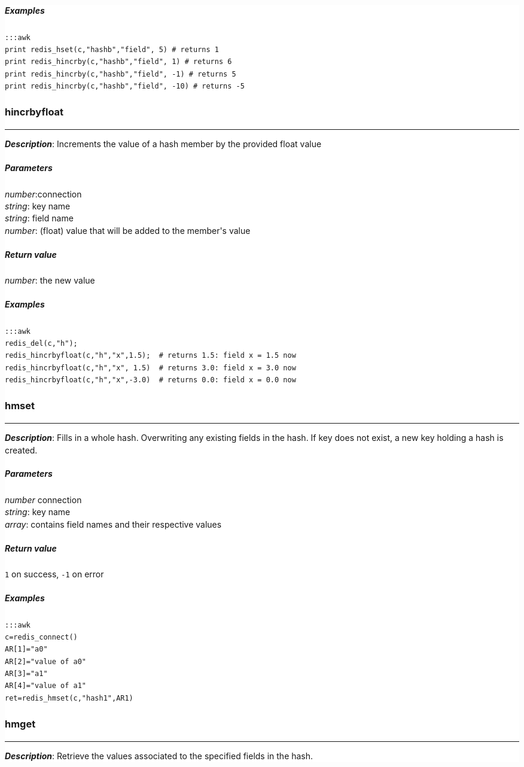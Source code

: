 ##### *Examples*
    :::awk
    print redis_hset(c,"hashb","field", 5) # returns 1
    print redis_hincrby(c,"hashb","field", 1) # returns 6
    print redis_hincrby(c,"hashb","field", -1) # returns 5
    print redis_hincrby(c,"hashb","field", -10) # returns -5


### hincrbyfloat
-----
_**Description**_: Increments the value of a hash member by the provided float value

##### *Parameters*
*number*:connection  
*string*: key name   
*string*: field name   
*number*: (float) value that will be added to the member's value  

##### *Return value*
*number*: the new value

##### *Examples*
    :::awk
    redis_del(c,"h");
    redis_hincrbyfloat(c,"h","x",1.5);  # returns 1.5: field x = 1.5 now
    redis_hincrbyfloat(c,"h","x", 1.5)  # returns 3.0: field x = 3.0 now
    redis_hincrbyfloat(c,"h","x",-3.0)  # returns 0.0: field x = 0.0 now

### hmset
-----
_**Description**_: Fills in a whole hash. Overwriting any existing fields in the hash. If key does not exist, a new key holding a hash is created.

##### *Parameters*
*number* connection  
*string*: key name  
*array*: contains field names and their respective values

##### *Return value*
`1` on success, `-1` on error

##### *Examples*
    :::awk
    c=redis_connect()
    AR[1]="a0"
    AR[2]="value of a0"
    AR[3]="a1"
    AR[4]="value of a1"
    ret=redis_hmset(c,"hash1",AR1)

### hmget
-----
_**Description**_: Retrieve the values associated to the specified fields in the hash.
